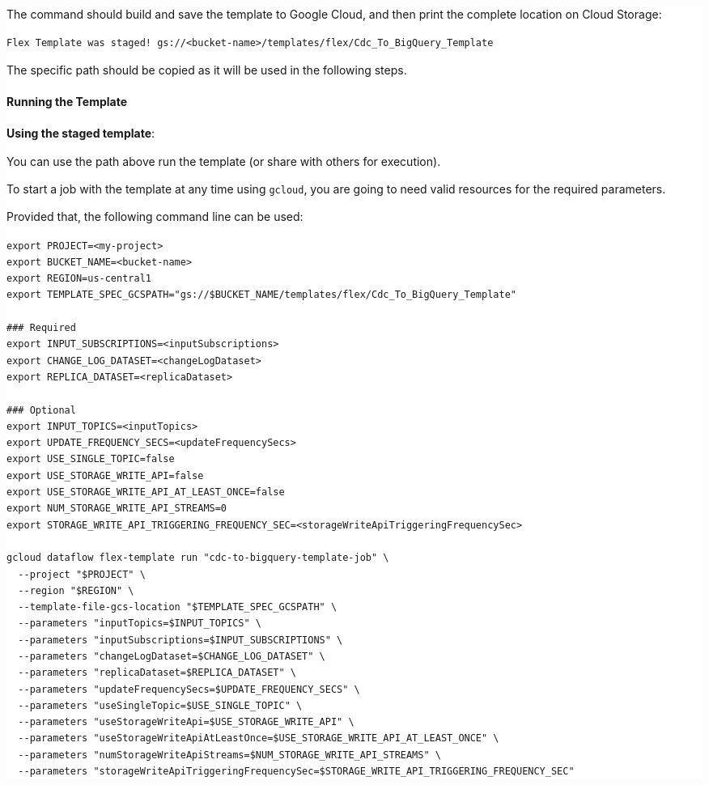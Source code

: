
The command should build and save the template to Google Cloud, and then print
the complete location on Cloud Storage:

```
Flex Template was staged! gs://<bucket-name>/templates/flex/Cdc_To_BigQuery_Template
```

The specific path should be copied as it will be used in the following steps.

#### Running the Template

**Using the staged template**:

You can use the path above run the template (or share with others for execution).

To start a job with the template at any time using `gcloud`, you are going to
need valid resources for the required parameters.

Provided that, the following command line can be used:

```shell
export PROJECT=<my-project>
export BUCKET_NAME=<bucket-name>
export REGION=us-central1
export TEMPLATE_SPEC_GCSPATH="gs://$BUCKET_NAME/templates/flex/Cdc_To_BigQuery_Template"

### Required
export INPUT_SUBSCRIPTIONS=<inputSubscriptions>
export CHANGE_LOG_DATASET=<changeLogDataset>
export REPLICA_DATASET=<replicaDataset>

### Optional
export INPUT_TOPICS=<inputTopics>
export UPDATE_FREQUENCY_SECS=<updateFrequencySecs>
export USE_SINGLE_TOPIC=false
export USE_STORAGE_WRITE_API=false
export USE_STORAGE_WRITE_API_AT_LEAST_ONCE=false
export NUM_STORAGE_WRITE_API_STREAMS=0
export STORAGE_WRITE_API_TRIGGERING_FREQUENCY_SEC=<storageWriteApiTriggeringFrequencySec>

gcloud dataflow flex-template run "cdc-to-bigquery-template-job" \
  --project "$PROJECT" \
  --region "$REGION" \
  --template-file-gcs-location "$TEMPLATE_SPEC_GCSPATH" \
  --parameters "inputTopics=$INPUT_TOPICS" \
  --parameters "inputSubscriptions=$INPUT_SUBSCRIPTIONS" \
  --parameters "changeLogDataset=$CHANGE_LOG_DATASET" \
  --parameters "replicaDataset=$REPLICA_DATASET" \
  --parameters "updateFrequencySecs=$UPDATE_FREQUENCY_SECS" \
  --parameters "useSingleTopic=$USE_SINGLE_TOPIC" \
  --parameters "useStorageWriteApi=$USE_STORAGE_WRITE_API" \
  --parameters "useStorageWriteApiAtLeastOnce=$USE_STORAGE_WRITE_API_AT_LEAST_ONCE" \
  --parameters "numStorageWriteApiStreams=$NUM_STORAGE_WRITE_API_STREAMS" \
  --parameters "storageWriteApiTriggeringFrequencySec=$STORAGE_WRITE_API_TRIGGERING_FREQUENCY_SEC"
```

